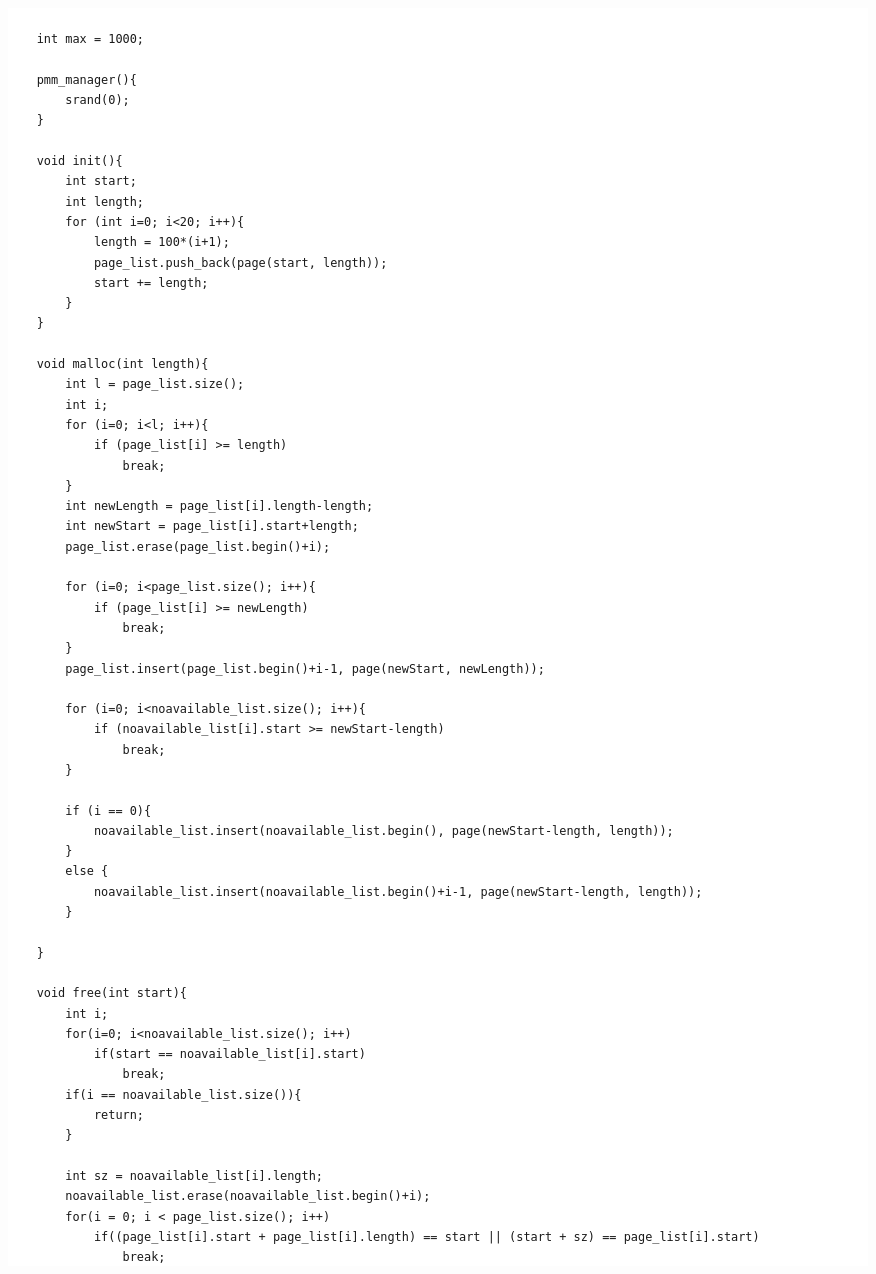 ```
	
	int max = 1000;
	
	pmm_manager(){
		srand(0);
	}
	
	void init(){
		int start;
		int length;
		for (int i=0; i<20; i++){
			length = 100*(i+1);
			page_list.push_back(page(start, length));
			start += length;
		}
	}
	
	void malloc(int length){
		int l = page_list.size();
		int i;
		for (i=0; i<l; i++){
			if (page_list[i] >= length)
				break;
		}
		int newLength = page_list[i].length-length;
		int newStart = page_list[i].start+length;
		page_list.erase(page_list.begin()+i);
		
		for (i=0; i<page_list.size(); i++){
			if (page_list[i] >= newLength)
				break;
		}
		page_list.insert(page_list.begin()+i-1, page(newStart, newLength));
		
		for (i=0; i<noavailable_list.size(); i++){
			if (noavailable_list[i].start >= newStart-length)
				break;
		}
		
		if (i == 0){
			noavailable_list.insert(noavailable_list.begin(), page(newStart-length, length));
		}
		else {
			noavailable_list.insert(noavailable_list.begin()+i-1, page(newStart-length, length));
		}
		
	}
	
	void free(int start){
		int i;
        for(i=0; i<noavailable_list.size(); i++)
            if(start == noavailable_list[i].start)
                break;
        if(i == noavailable_list.size()){
            return;
        }

        int sz = noavailable_list[i].length;
        noavailable_list.erase(noavailable_list.begin()+i);
        for(i = 0; i < page_list.size(); i++)
            if((page_list[i].start + page_list[i].length) == start || (start + sz) == page_list[i].start)
                break;
```
